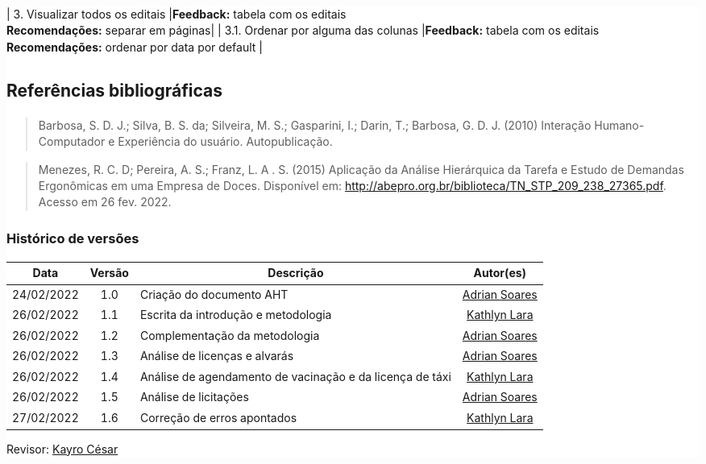 | 3. Visualizar todos os editais |**Feedback:** tabela com os editais <br>**Recomendações:** separar em páginas|
| 3.1. Ordenar por alguma das colunas |**Feedback:** tabela com os editais <br>**Recomendações:** ordenar por data por default |

## Referências bibliográficas

> Barbosa, S. D. J.; Silva, B. S. da; Silveira, M. S.; Gasparini, I.; Darin, T.; Barbosa, G. D. J. (2010) Interação Humano-Computador e Experiência do usuário. Autopublicação.

> Menezes, R. C. D; Pereira, A. S.; Franz, L. A . S. (2015) Aplicação da Análise Hierárquica da Tarefa e Estudo de Demandas Ergonômicas em uma Empresa de Doces. Disponível em: http://abepro.org.br/biblioteca/TN_STP_209_238_27365.pdf. Acesso em 26 fev. 2022.

### Histórico de versões

 | **Data**   | **Versão** | **Descrição** | **Autor(es)**|
 | ---------- | :--------: | ---------------------------------------- |:------------------------------------------: |
 | 24/02/2022 |    1.0     | Criação do documento AHT           |        [Adrian Soares](https://github.com/SwampTG)               |
 | 26/02/2022 | 1.1 | Escrita da introdução e metodologia | [Kathlyn Lara](https://github.com/klmurussi) |
 | 26/02/2022 | 1.2 | Complementação da metodologia| [Adrian Soares](https://github.com/SwampTG) |
 | 26/02/2022 | 1.3 | Análise de licenças e alvarás| [Adrian Soares](https://github.com/SwampTG) |
 | 26/02/2022 | 1.4 | Análise de agendamento de vacinação e da licença de táxi| [Kathlyn Lara](https://github.com/klmurussi)      |
 | 26/02/2022 | 1.5 | Análise de licitações| [Adrian Soares](https://github.com/SwampTG) |
 | 27/02/2022 | 1.6 | Correção de erros apontados | [Kathlyn Lara](https://github.com/klmurussi) |
 
 Revisor: [Kayro César](https://github.com/kayrocesar)


